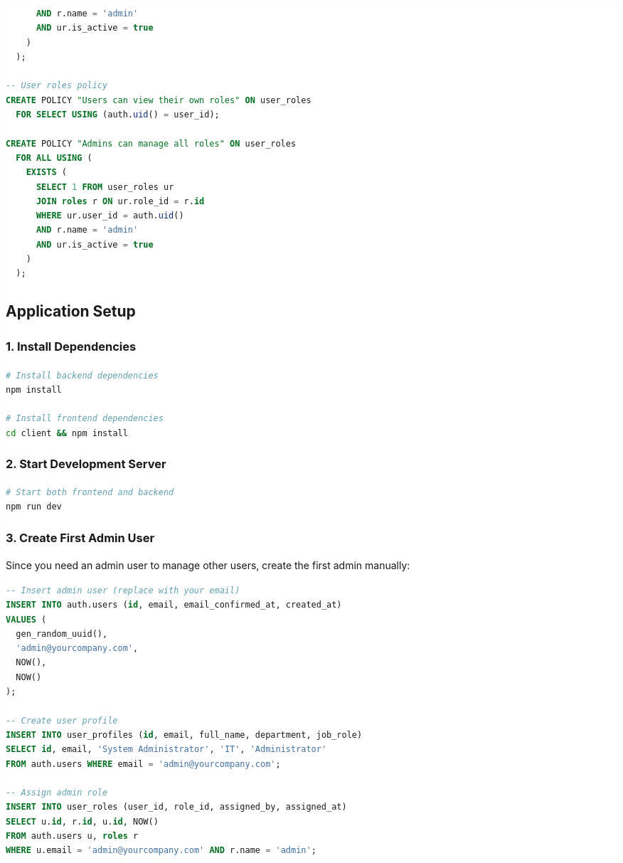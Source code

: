 ```sql
      AND r.name = 'admin' 
      AND ur.is_active = true
    )
  );

-- User roles policy
CREATE POLICY "Users can view their own roles" ON user_roles
  FOR SELECT USING (auth.uid() = user_id);

CREATE POLICY "Admins can manage all roles" ON user_roles
  FOR ALL USING (
    EXISTS (
      SELECT 1 FROM user_roles ur
      JOIN roles r ON ur.role_id = r.id
      WHERE ur.user_id = auth.uid() 
      AND r.name = 'admin' 
      AND ur.is_active = true
    )
  );
```

## Application Setup

### 1. Install Dependencies

```bash
# Install backend dependencies
npm install

# Install frontend dependencies
cd client && npm install
```

### 2. Start Development Server

```bash
# Start both frontend and backend
npm run dev
```

### 3. Create First Admin User

Since you need an admin user to manage other users, create the first admin manually:

```sql
-- Insert admin user (replace with your email)
INSERT INTO auth.users (id, email, email_confirmed_at, created_at)
VALUES (
  gen_random_uuid(),
  'admin@yourcompany.com',
  NOW(),
  NOW()
);

-- Create user profile
INSERT INTO user_profiles (id, email, full_name, department, job_role)
SELECT id, email, 'System Administrator', 'IT', 'Administrator'
FROM auth.users WHERE email = 'admin@yourcompany.com';

-- Assign admin role
INSERT INTO user_roles (user_id, role_id, assigned_by, assigned_at)
SELECT u.id, r.id, u.id, NOW()
FROM auth.users u, roles r
WHERE u.email = 'admin@yourcompany.com' AND r.name = 'admin';
```
